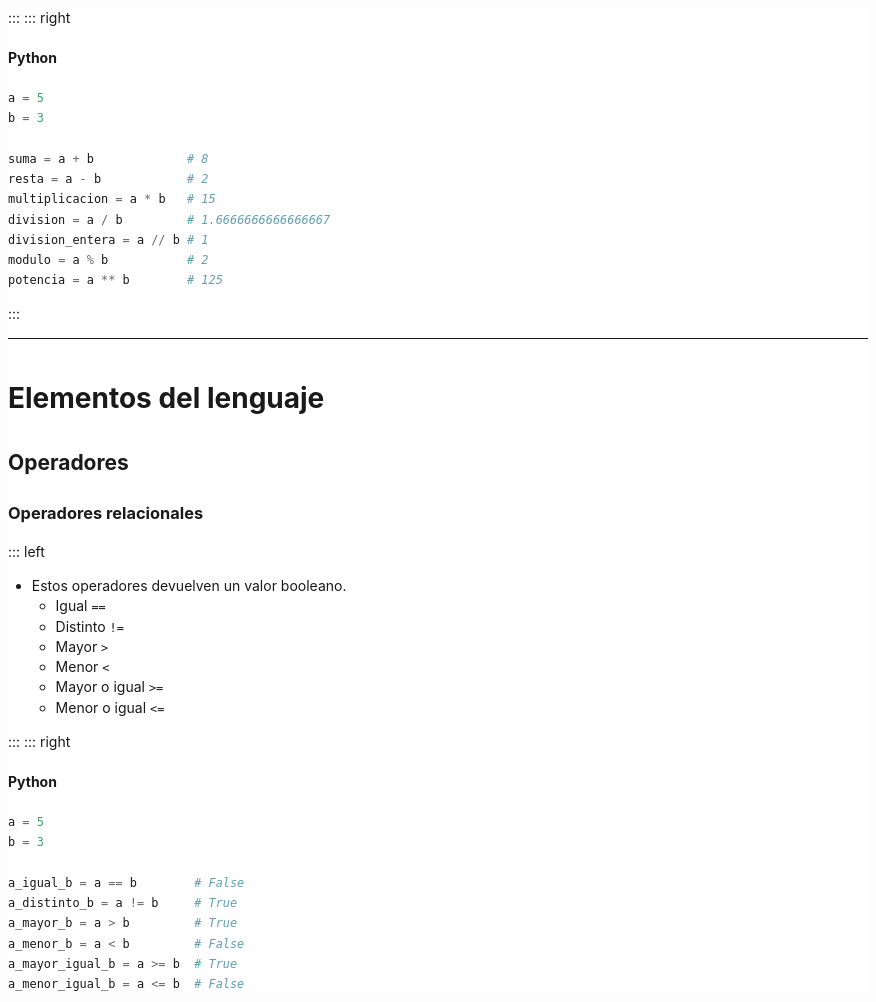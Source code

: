 :::
::: right

#### Python

```python
a = 5
b = 3

suma = a + b             # 8
resta = a - b            # 2
multiplicacion = a * b   # 15
division = a / b         # 1.6666666666666667
division_entera = a // b # 1
modulo = a % b           # 2
potencia = a ** b        # 125
```

:::

---



# Elementos del lenguaje

## Operadores

### Operadores relacionales

::: left

- Estos operadores devuelven un valor booleano.
  - Igual `==`
  - Distinto `!=`
  - Mayor `>`
  - Menor `<`
  - Mayor o igual `>=`
  - Menor o igual `<=`

:::
::: right

#### Python

```python
a = 5
b = 3

a_igual_b = a == b        # False
a_distinto_b = a != b     # True
a_mayor_b = a > b         # True
a_menor_b = a < b         # False
a_mayor_igual_b = a >= b  # True
a_menor_igual_b = a <= b  # False
```

